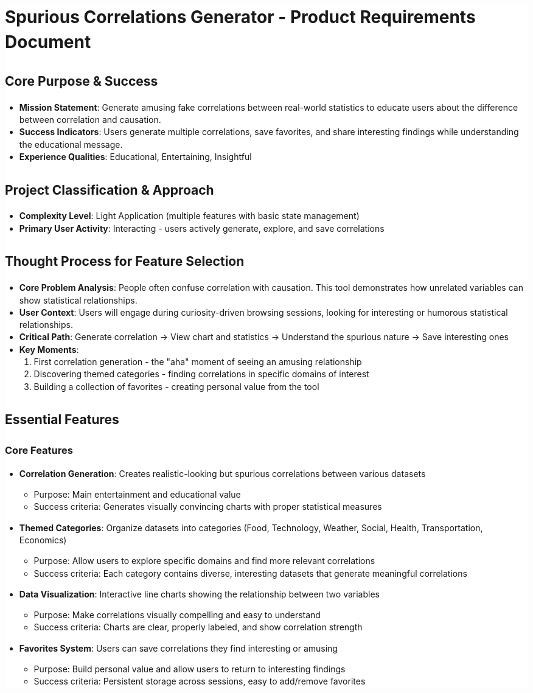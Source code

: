 # Spurious Correlations Generator - Product Requirements Document

## Core Purpose & Success
- **Mission Statement**: Generate amusing fake correlations between real-world statistics to educate users about the difference between correlation and causation.
- **Success Indicators**: Users generate multiple correlations, save favorites, and share interesting findings while understanding the educational message.
- **Experience Qualities**: Educational, Entertaining, Insightful

## Project Classification & Approach
- **Complexity Level**: Light Application (multiple features with basic state management)
- **Primary User Activity**: Interacting - users actively generate, explore, and save correlations

## Thought Process for Feature Selection
- **Core Problem Analysis**: People often confuse correlation with causation. This tool demonstrates how unrelated variables can show statistical relationships.
- **User Context**: Users will engage during curiosity-driven browsing sessions, looking for interesting or humorous statistical relationships.
- **Critical Path**: Generate correlation → View chart and statistics → Understand the spurious nature → Save interesting ones
- **Key Moments**: 
  1. First correlation generation - the "aha" moment of seeing an amusing relationship
  2. Discovering themed categories - finding correlations in specific domains of interest
  3. Building a collection of favorites - creating personal value from the tool

## Essential Features

### Core Features
- **Correlation Generation**: Creates realistic-looking but spurious correlations between various datasets
  - Purpose: Main entertainment and educational value
  - Success criteria: Generates visually convincing charts with proper statistical measures

- **Themed Categories**: Organize datasets into categories (Food, Technology, Weather, Social, Health, Transportation, Economics)
  - Purpose: Allow users to explore specific domains and find more relevant correlations
  - Success criteria: Each category contains diverse, interesting datasets that generate meaningful correlations

- **Data Visualization**: Interactive line charts showing the relationship between two variables
  - Purpose: Make correlations visually compelling and easy to understand
  - Success criteria: Charts are clear, properly labeled, and show correlation strength

- **Favorites System**: Users can save correlations they find interesting or amusing
  - Purpose: Build personal value and allow users to return to interesting findings
  - Success criteria: Persistent storage across sessions, easy to add/remove favorites
